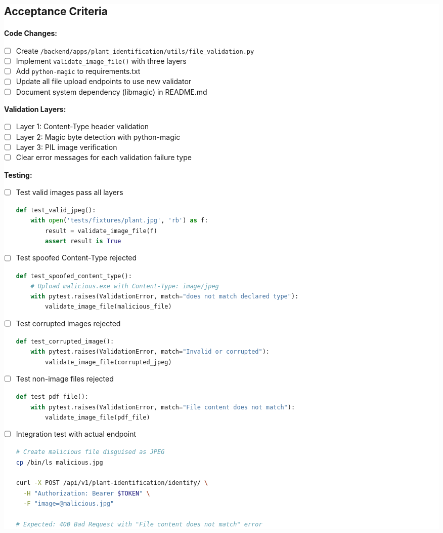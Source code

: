 ## Acceptance Criteria

**Code Changes:**
- [ ] Create `/backend/apps/plant_identification/utils/file_validation.py`
- [ ] Implement `validate_image_file()` with three layers
- [ ] Add `python-magic` to requirements.txt
- [ ] Update all file upload endpoints to use new validator
- [ ] Document system dependency (libmagic) in README.md

**Validation Layers:**
- [ ] Layer 1: Content-Type header validation
- [ ] Layer 2: Magic byte detection with python-magic
- [ ] Layer 3: PIL image verification
- [ ] Clear error messages for each validation failure type

**Testing:**
- [ ] Test valid images pass all layers
  ```python
  def test_valid_jpeg():
      with open('tests/fixtures/plant.jpg', 'rb') as f:
          result = validate_image_file(f)
          assert result is True
  ```

- [ ] Test spoofed Content-Type rejected
  ```python
  def test_spoofed_content_type():
      # Upload malicious.exe with Content-Type: image/jpeg
      with pytest.raises(ValidationError, match="does not match declared type"):
          validate_image_file(malicious_file)
  ```

- [ ] Test corrupted images rejected
  ```python
  def test_corrupted_image():
      with pytest.raises(ValidationError, match="Invalid or corrupted"):
          validate_image_file(corrupted_jpeg)
  ```

- [ ] Test non-image files rejected
  ```python
  def test_pdf_file():
      with pytest.raises(ValidationError, match="File content does not match"):
          validate_image_file(pdf_file)
  ```

- [ ] Integration test with actual endpoint
  ```bash
  # Create malicious file disguised as JPEG
  cp /bin/ls malicious.jpg

  curl -X POST /api/v1/plant-identification/identify/ \
    -H "Authorization: Bearer $TOKEN" \
    -F "image=@malicious.jpg"

  # Expected: 400 Bad Request with "File content does not match" error
  ```
